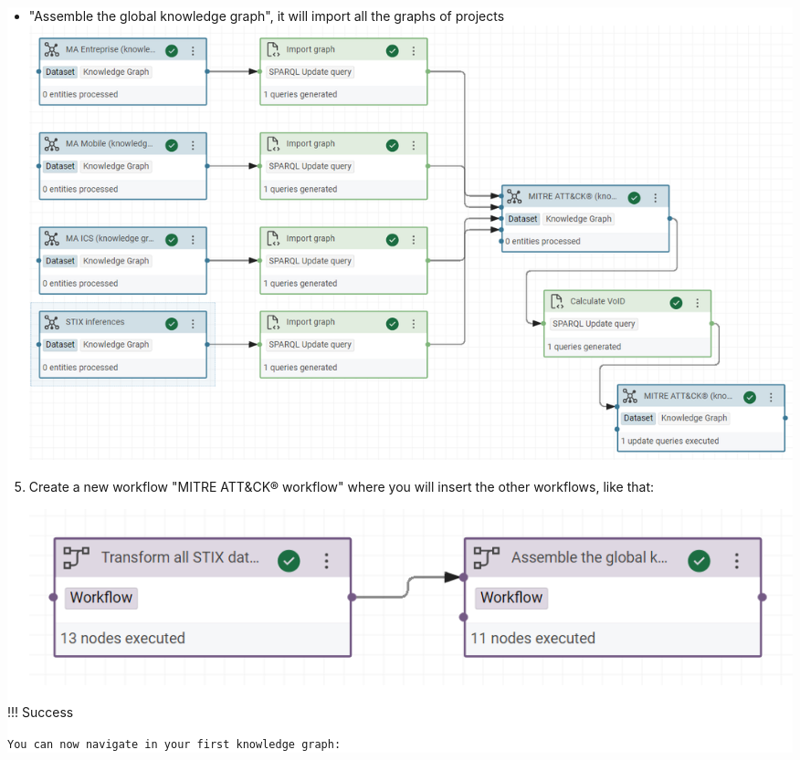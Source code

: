    *   "Assemble the global knowledge graph", it will import all the graphs of projects
        ![](23-1-ex-workflow-gen.png)

5. Create a new workflow "MITRE ATT&CK® workflow" where you will insert the other workflows, like that:

    ![](23-1-ex-workflow-global.png)

!!! Success

    You can now navigate in your first knowledge graph: